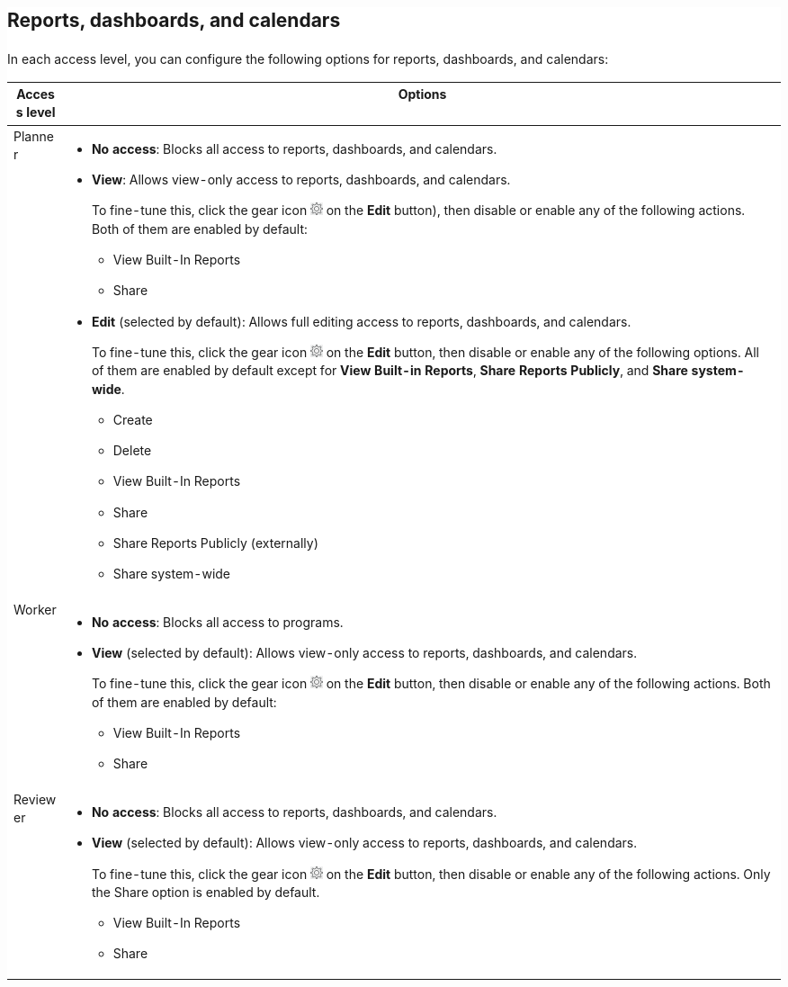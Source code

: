 ## Reports, dashboards, and calendars

In each access level, you can configure the following options for reports, dashboards, and calendars:

<table style="table-layout:auto"> 
 <col> 
 <col> 
 <thead> 
  <tr> 
   <th>Access level</th> 
   <th>Options</th> 
  </tr> 
 </thead> 
 <tbody> 
  <tr> 
   <td>Planner </td> 
   <td> 
    <ul> 
     <li> <p><b>No access</b>: Blocks all access to reports, dashboards, and calendars.</p> </li> 
     <li> <p><b>View</b>: Allows view-only access to reports, dashboards, and calendars.</p> <p>To fine-tune this, click the gear icon <img src="assets/gear-icon-in-access-levels.png"> on the <b>Edit</b> button), then disable or enable any of the following actions. Both of them are enabled by default:</p> 
      <ul> 
       <li> <p>View Built-In Reports</p> </li> 
       <li> <p>Share</p> </li> 
      </ul> </li> 
     <li> <p><b>Edit</b> (selected by default): Allows full editing access to reports, dashboards, and calendars.</p> <p>To fine-tune this, click the gear icon <img src="assets/gear-icon-in-access-levels.png"> on the <b>Edit</b> button, then disable or enable any of the following options. All of them are enabled by default except for <b>View Built-in Reports</b>, <b>Share Reports Publicly</b>, and <b>Share system-wide</b>.</p> 
      <ul> 
       <li> <p>Create</p> </li> 
       <li> <p>Delete</p> </li> 
       <li> <p>View Built-In Reports</p> </li> 
       <li> <p>Share</p> </li> 
       <li> <p>Share Reports Publicly (externally)</p> </li> 
       <li> <p>Share system-wide</p> </li> 
      </ul> </li> 
    </ul> </td> 
  </tr> 
  <tr> 
   <td>Worker </td> 
   <td> 
    <ul> 
     <li> <p><b>No access</b>: Blocks all access to programs.</p> </li> 
     <li> <p><b>View</b> (selected by default): Allows view-only access to reports, dashboards, and calendars.</p> <p>To fine-tune this, click the gear icon <img src="assets/gear-icon-in-access-levels.png"> on the <b>Edit</b> button, then disable or enable any of the following actions. Both of them are enabled by default:</p> 
      <ul> 
       <li> <p>View Built-In Reports</p> </li> 
       <li> <p>Share</p> </li> 
      </ul> </li> 
    </ul> </td> 
  </tr> 
  <tr> 
   <td>Reviewer</td> 
   <td> 
    <ul> 
     <li> <p><b>No access</b>: Blocks all access to reports, dashboards, and calendars.</p> </li> 
     <li> <p><b>View</b> (selected by default): Allows view-only access to reports, dashboards, and calendars.</p> <p>To fine-tune this, click the gear icon <img src="assets/gear-icon-in-access-levels.png"> on the <b>Edit</b> button, then disable or enable any of the following actions. Only the Share option is enabled by default.</p> 
      <ul> 
       <li> <p>View Built-In Reports</p> </li> 
       <li> <p>Share</p> </li> 